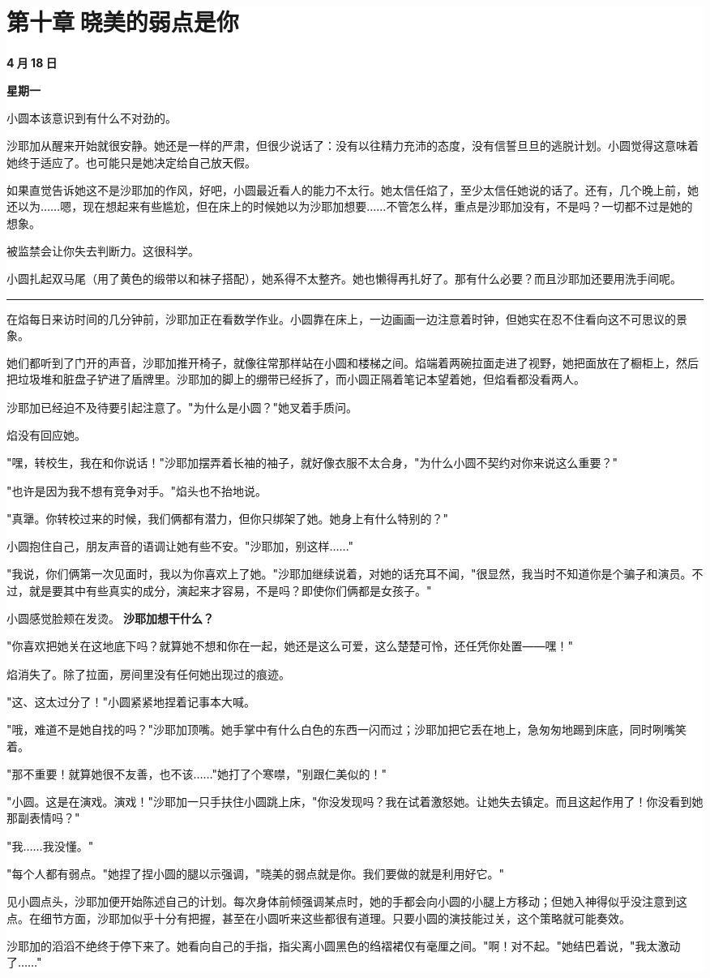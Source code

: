 # 第十章 晓美的弱点是你

**4 月 18 日**

**星期一**

小圆本该意识到有什么不对劲的。

沙耶加从醒来开始就很安静。她还是一样的严肃，但很少说话了：没有以往精力充沛的态度，没有信誓旦旦的逃脱计划。小圆觉得这意味着她终于适应了。也可能只是她决定给自己放天假。

如果直觉告诉她这不是沙耶加的作风，好吧，小圆最近看人的能力不太行。她太信任焰了，至少太信任她说的话了。还有，几个晚上前，她还以为……嗯，现在想起来有些尴尬，但在床上的时候她以为沙耶加想要……不管怎么样，重点是沙耶加没有，不是吗？一切都不过是她的想象。

被监禁会让你失去判断力。这很科学。

小圆扎起双马尾（用了黄色的缎带以和袜子搭配），她系得不太整齐。她也懒得再扎好了。那有什么必要？而且沙耶加还要用洗手间呢。

***

在焰每日来访时间的几分钟前，沙耶加正在看数学作业。小圆靠在床上，一边画画一边注意着时钟，但她实在忍不住看向这不可思议的景象。

她们都听到了门开的声音，沙耶加推开椅子，就像往常那样站在小圆和楼梯之间。焰端着两碗拉面走进了视野，她把面放在了橱柜上，然后把垃圾堆和脏盘子铲进了盾牌里。沙耶加的脚上的绷带已经拆了，而小圆正隔着笔记本望着她，但焰看都没看两人。

沙耶加已经迫不及待要引起注意了。"为什么是小圆？"她叉着手质问。

焰没有回应她。

"嘿，转校生，我在和你说话！"沙耶加摆弄着长袖的袖子，就好像衣服不太合身，"为什么小圆不契约对你来说这么重要？"

"也许是因为我不想有竞争对手。"焰头也不抬地说。

"真犟。你转校过来的时候，我们俩都有潜力，但你只绑架了她。她身上有什么特别的？"

小圆抱住自己，朋友声音的语调让她有些不安。"沙耶加，别这样……"

"我说，你们俩第一次见面时，我以为你喜欢上了她。"沙耶加继续说着，对她的话充耳不闻，"很显然，我当时不知道你是个骗子和演员。不过，就是要其中有些真实的成分，演起来才容易，不是吗？即使你们俩都是女孩子。"

小圆感觉脸颊在发烫。 **沙耶加想干什么？**

"你喜欢把她关在这地底下吗？就算她不想和你在一起，她还是这么可爱，这么楚楚可怜，还任凭你处置——嘿！"

焰消失了。除了拉面，房间里没有任何她出现过的痕迹。

"这、这太过分了！"小圆紧紧地捏着记事本大喊。

"哦，难道不是她自找的吗？"沙耶加顶嘴。她手掌中有什么白色的东西一闪而过；沙耶加把它丢在地上，急匆匆地踢到床底，同时咧嘴笑着。

"那不重要！就算她很不友善，也不该……"她打了个寒噤，"别跟仁美似的！"

"小圆。这是在演戏。演戏！"沙耶加一只手扶住小圆跳上床，"你没发现吗？我在试着激怒她。让她失去镇定。而且这起作用了！你没看到她那副表情吗？"

"我……我没懂。"

"每个人都有弱点。"她捏了捏小圆的腿以示强调，"晓美的弱点就是你。我们要做的就是利用好它。"

见小圆点头，沙耶加便开始陈述自己的计划。每次身体前倾强调某点时，她的手都会向小圆的小腿上方移动；但她入神得似乎没注意到这点。在细节方面，沙耶加似乎十分有把握，甚至在小圆听来这些都很有道理。只要小圆的演技能过关，这个策略就可能奏效。

沙耶加的滔滔不绝终于停下来了。她看向自己的手指，指尖离小圆黑色的绉褶裙仅有毫厘之间。"啊！对不起。"她结巴着说，"我太激动了……"
